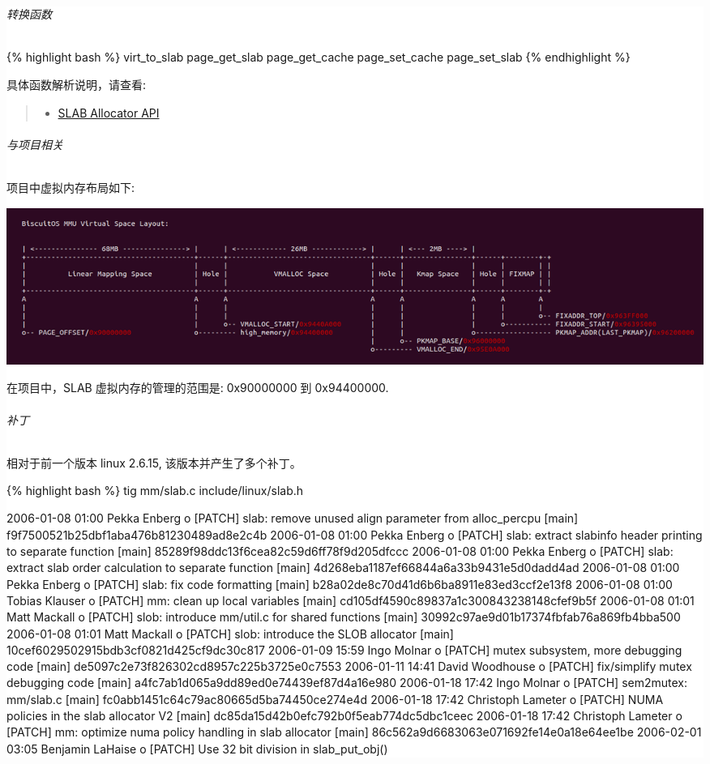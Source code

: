 ###### 转换函数

{% highlight bash %}
virt_to_slab
page_get_slab
page_get_cache
page_set_cache
page_set_slab
{% endhighlight %}

具体函数解析说明，请查看:

> - [SLAB Allocator API](#K)

###### 与项目相关

项目中虚拟内存布局如下:

![](/assets/PDB/RPI/RPI000737.png)

在项目中，SLAB 虚拟内存的管理的范围是: 0x90000000 到 0x94400000.

###### 补丁

相对于前一个版本 linux 2.6.15, 该版本并产生了多个补丁。

{% highlight bash %}
tig mm/slab.c include/linux/slab.h

2006-01-08 01:00 Pekka Enberg             o [PATCH] slab: remove unused align parameter from alloc_percpu
                                            [main] f9f7500521b25dbf1aba476b81230489ad8e2c4b
2006-01-08 01:00 Pekka Enberg             o [PATCH] slab: extract slabinfo header printing to separate function
                                            [main] 85289f98ddc13f6cea82c59d6ff78f9d205dfccc
2006-01-08 01:00 Pekka Enberg             o [PATCH] slab: extract slab order calculation to separate function
                                            [main] 4d268eba1187ef66844a6a33b9431e5d0dadd4ad
2006-01-08 01:00 Pekka Enberg             o [PATCH] slab: fix code formatting
                                            [main] b28a02de8c70d41d6b6ba8911e83ed3ccf2e13f8
2006-01-08 01:00 Tobias Klauser           o [PATCH] mm: clean up local variables
                                            [main] cd105df4590c89837a1c300843238148cfef9b5f
2006-01-08 01:01 Matt Mackall             o [PATCH] slob: introduce mm/util.c for shared functions
                                            [main] 30992c97ae9d01b17374fbfab76a869fb4bba500
2006-01-08 01:01 Matt Mackall             o [PATCH] slob: introduce the SLOB allocator
                                            [main] 10cef6029502915bdb3cf0821d425cf9dc30c817
2006-01-09 15:59 Ingo Molnar              o [PATCH] mutex subsystem, more debugging code
                                            [main] de5097c2e73f826302cd8957c225b3725e0c7553
2006-01-11 14:41 David Woodhouse          o [PATCH] fix/simplify mutex debugging code
                                            [main] a4fc7ab1d065a9dd89ed0e74439ef87d4a16e980
2006-01-18 17:42 Ingo Molnar              o [PATCH] sem2mutex: mm/slab.c
                                            [main] fc0abb1451c64c79ac80665d5ba74450ce274e4d
2006-01-18 17:42 Christoph Lameter        o [PATCH] NUMA policies in the slab allocator V2
                                            [main] dc85da15d42b0efc792b0f5eab774dc5dbc1ceec
2006-01-18 17:42 Christoph Lameter        o [PATCH] mm: optimize numa policy handling in slab allocator
                                            [main] 86c562a9d6683063e071692fe14e0a18e64ee1be
2006-02-01 03:05 Benjamin LaHaise         o [PATCH] Use 32 bit division in slab_put_obj()